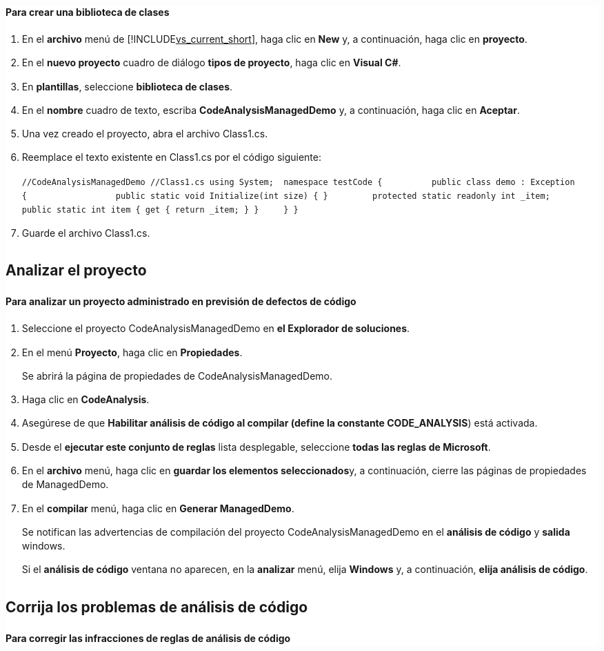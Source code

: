 #### <a name="to-create-a-class-library"></a>Para crear una biblioteca de clases  
  
1.  En el **archivo** menú de [!INCLUDE[vs_current_short](../includes/vs-current-short-md.md)], haga clic en **New** y, a continuación, haga clic en **proyecto**.  
  
2.  En el **nuevo proyecto** cuadro de diálogo **tipos de proyecto**, haga clic en **Visual C#**.  
  
3.  En **plantillas**, seleccione **biblioteca de clases**.  
  
4.  En el **nombre** cuadro de texto, escriba **CodeAnalysisManagedDemo** y, a continuación, haga clic en **Aceptar**.  
  
5.  Una vez creado el proyecto, abra el archivo Class1.cs.  
  
6.  Reemplace el texto existente en Class1.cs por el código siguiente:  
  
     `//CodeAnalysisManagedDemo //Class1.cs using System;  namespace testCode {          public class demo : Exception     {                  public static void Initialize(int size) { }         protected static readonly int _item;         public static int item { get { return _item; } }     } }`  
  
7.  Guarde el archivo Class1.cs.  
  
## <a name="analyze-the-project"></a>Analizar el proyecto  
  
#### <a name="to-analyze-a-managed-project-for-code-defects"></a>Para analizar un proyecto administrado en previsión de defectos de código  
  
1.  Seleccione el proyecto CodeAnalysisManagedDemo en **el Explorador de soluciones**.  
  
2.  En el menú **Proyecto**, haga clic en **Propiedades**.  
  
     Se abrirá la página de propiedades de CodeAnalysisManagedDemo.  
  
3.  Haga clic en **CodeAnalysis**.  
  
4.  Asegúrese de que **Habilitar análisis de código al compilar (define la constante CODE_ANALYSIS**) está activada.  
  
5.  Desde el **ejecutar este conjunto de reglas** lista desplegable, seleccione **todas las reglas de Microsoft**.  
  
6.  En el **archivo** menú, haga clic en **guardar los elementos seleccionados**y, a continuación, cierre las páginas de propiedades de ManagedDemo.  
  
7.  En el **compilar** menú, haga clic en **Generar ManagedDemo**.  
  
     Se notifican las advertencias de compilación del proyecto CodeAnalysisManagedDemo en el **análisis de código** y **salida** windows.  
  
     Si el **análisis de código** ventana no aparecen, en la **analizar** menú, elija **Windows** y, a continuación, **elija análisis de código**.  
  
## <a name="correct-the-code-analysis-issues"></a>Corrija los problemas de análisis de código  
  
#### <a name="to-correct-code-analysis-rule-violations"></a>Para corregir las infracciones de reglas de análisis de código  
  